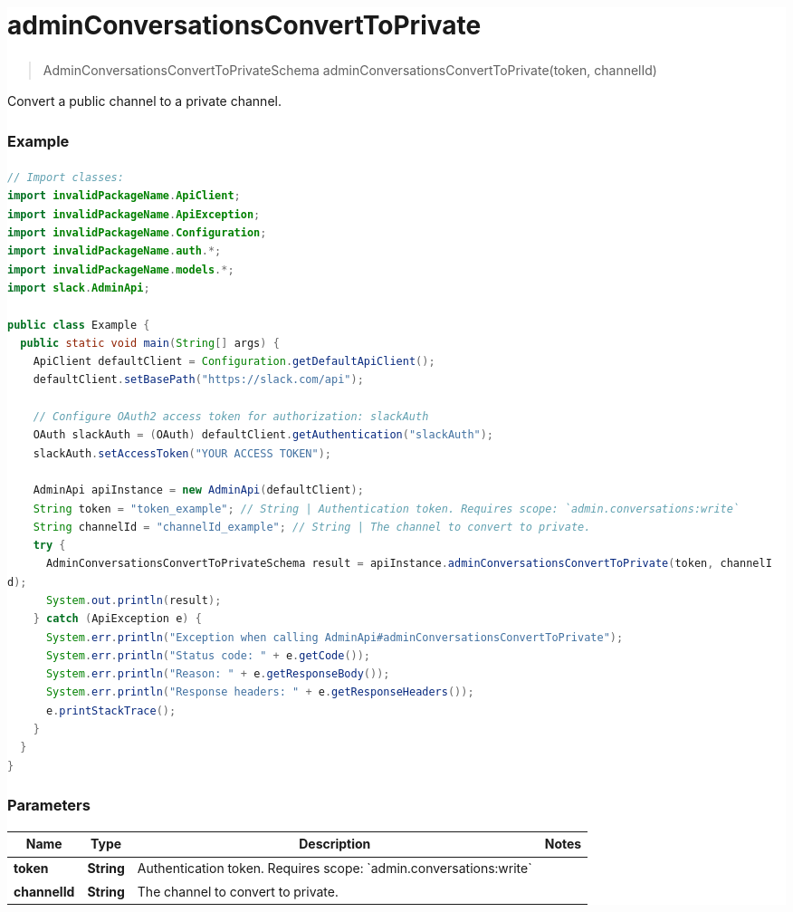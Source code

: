 <a name="adminConversationsConvertToPrivate"></a>
# **adminConversationsConvertToPrivate**
> AdminConversationsConvertToPrivateSchema adminConversationsConvertToPrivate(token, channelId)



Convert a public channel to a private channel.

### Example
```java
// Import classes:
import invalidPackageName.ApiClient;
import invalidPackageName.ApiException;
import invalidPackageName.Configuration;
import invalidPackageName.auth.*;
import invalidPackageName.models.*;
import slack.AdminApi;

public class Example {
  public static void main(String[] args) {
    ApiClient defaultClient = Configuration.getDefaultApiClient();
    defaultClient.setBasePath("https://slack.com/api");
    
    // Configure OAuth2 access token for authorization: slackAuth
    OAuth slackAuth = (OAuth) defaultClient.getAuthentication("slackAuth");
    slackAuth.setAccessToken("YOUR ACCESS TOKEN");

    AdminApi apiInstance = new AdminApi(defaultClient);
    String token = "token_example"; // String | Authentication token. Requires scope: `admin.conversations:write`
    String channelId = "channelId_example"; // String | The channel to convert to private.
    try {
      AdminConversationsConvertToPrivateSchema result = apiInstance.adminConversationsConvertToPrivate(token, channelId);
      System.out.println(result);
    } catch (ApiException e) {
      System.err.println("Exception when calling AdminApi#adminConversationsConvertToPrivate");
      System.err.println("Status code: " + e.getCode());
      System.err.println("Reason: " + e.getResponseBody());
      System.err.println("Response headers: " + e.getResponseHeaders());
      e.printStackTrace();
    }
  }
}
```

### Parameters

| Name | Type | Description  | Notes |
|------------- | ------------- | ------------- | -------------|
| **token** | **String**| Authentication token. Requires scope: &#x60;admin.conversations:write&#x60; | |
| **channelId** | **String**| The channel to convert to private. | |
